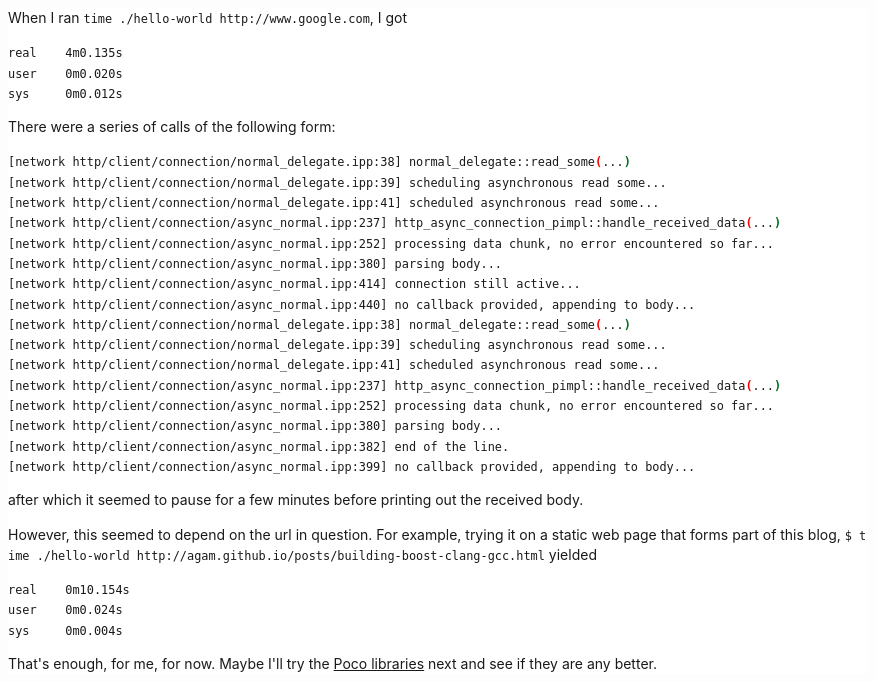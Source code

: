 When I ran `time ./hello-world http://www.google.com`, I got

```sh
real    4m0.135s
user    0m0.020s
sys     0m0.012s
```

There were a series of calls of the following form:

```sh
[network http/client/connection/normal_delegate.ipp:38] normal_delegate::read_some(...)
[network http/client/connection/normal_delegate.ipp:39] scheduling asynchronous read some...
[network http/client/connection/normal_delegate.ipp:41] scheduled asynchronous read some...
[network http/client/connection/async_normal.ipp:237] http_async_connection_pimpl::handle_received_data(...)
[network http/client/connection/async_normal.ipp:252] processing data chunk, no error encountered so far...
[network http/client/connection/async_normal.ipp:380] parsing body...
[network http/client/connection/async_normal.ipp:414] connection still active...
[network http/client/connection/async_normal.ipp:440] no callback provided, appending to body...
[network http/client/connection/normal_delegate.ipp:38] normal_delegate::read_some(...)
[network http/client/connection/normal_delegate.ipp:39] scheduling asynchronous read some...
[network http/client/connection/normal_delegate.ipp:41] scheduled asynchronous read some...
[network http/client/connection/async_normal.ipp:237] http_async_connection_pimpl::handle_received_data(...)
[network http/client/connection/async_normal.ipp:252] processing data chunk, no error encountered so far...
[network http/client/connection/async_normal.ipp:380] parsing body...
[network http/client/connection/async_normal.ipp:382] end of the line.
[network http/client/connection/async_normal.ipp:399] no callback provided, appending to body...
```

after which it seemed to pause for a few minutes before printing out the received body.

However, this seemed to depend on the url in question. For example, trying it on a static web page that forms part of this blog, `$ time ./hello-world http://agam.github.io/posts/building-boost-clang-gcc.html` yielded

```sh
real    0m10.154s
user    0m0.024s
sys     0m0.004s
```

That's enough, for me, for now. Maybe I'll try the [Poco libraries](http://pocoproject.org/) next and see if they are any better.



